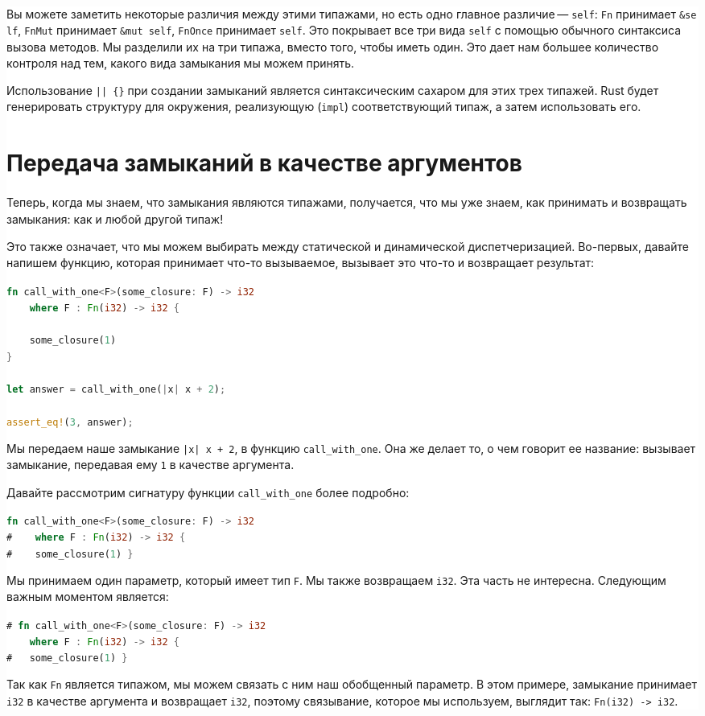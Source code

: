 Вы можете заметить некоторые различия между этими типажами, но есть одно главное
различие — `self`: `Fn` принимает `&self`, `FnMut` принимает `&mut self`,
`FnOnce` принимает `self`. Это покрывает все три вида `self` с помощью обычного
синтаксиса вызова методов. Мы разделили их на три типажа, вместо того, чтобы
иметь один. Это дает нам большее количество контроля над тем, какого вида
замыкания мы можем принять.

Использование `|| {}` при создании замыканий является синтаксическим сахаром для
этих трех типажей. Rust будет генерировать структуру для окружения, реализующую
(`impl`) соответствующий типаж, а затем использовать его.

# Передача замыканий в качестве аргументов

Теперь, когда мы знаем, что замыкания являются типажами, получается, что мы уже
знаем, как принимать и возвращать замыкания: как и любой другой типаж!

Это также означает, что мы можем выбирать между статической и динамической
диспетчеризацией. Во-первых, давайте напишем функцию, которая принимает что-то
вызываемое, вызывает это что-то и возвращает результат:

```rust
fn call_with_one<F>(some_closure: F) -> i32
    where F : Fn(i32) -> i32 {

    some_closure(1)
}

let answer = call_with_one(|x| x + 2);

assert_eq!(3, answer);
```

Мы передаем наше замыкание `|x| x + 2`, в функцию `call_with_one`. Она же
делает то, о чем говорит ее название: вызывает замыкание, передавая ему `1` в
качестве аргумента.

Давайте рассмотрим сигнатуру функции `call_with_one` более подробно:

```rust
fn call_with_one<F>(some_closure: F) -> i32
#    where F : Fn(i32) -> i32 {
#    some_closure(1) }
```

Мы принимаем один параметр, который имеет тип `F`. Мы также возвращаем `i32`.
Эта часть не интересна. Следующим важным моментом является:

```rust
# fn call_with_one<F>(some_closure: F) -> i32
    where F : Fn(i32) -> i32 {
#   some_closure(1) }
```

Так как `Fn` является типажом, мы можем связать с ним наш обобщенный параметр. В
этом примере, замыкание принимает `i32` в качестве аргумента и возвращает `i32`,
поэтому связывание, которое мы используем, выглядит так: `Fn(i32) -> i32`.
